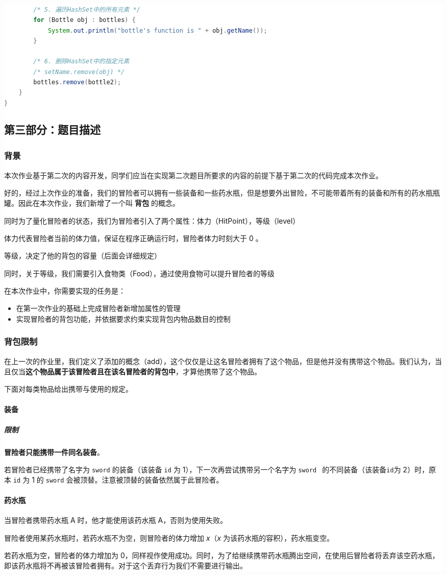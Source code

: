 ```java
        /* 5. 遍历HashSet中的所有元素 */
        for (Bottle obj : bottles) {
            System.out.println("bottle's function is " + obj.getName());
        }
        
        /* 6. 删除HashSet中的指定元素
        /* setName.remove(obj) */
        bottles.remove(bottle2);       
    }
} 
```

## 第三部分：题目描述

### 背景

本次作业基于第二次的内容开发，同学们应当在实现第二次题目所要求的内容的前提下基于第二次的代码完成本次作业。

好的，经过上次作业的准备，我们的冒险者可以拥有一些装备和一些药水瓶，但是想要外出冒险，不可能带着所有的装备和所有的药水瓶瓶罐。因此在本次作业，我们新增了一个叫 **背包** 的概念。

同时为了量化冒险者的状态，我们为冒险者引入了两个属性：体力（HitPoint），等级（level）

体力代表冒险者当前的体力值，保证在程序正确运行时，冒险者体力时刻大于 0 。

等级，决定了他的背包的容量（后面会详细规定）

同时，关于等级，我们需要引入食物类（Food），通过使用食物可以提升冒险者的等级

在本次作业中，你需要实现的任务是：

- 在第一次作业的基础上完成冒险者新增加属性的管理
- 实现冒险者的背包功能，并依据要求约束实现背包内物品数目的控制


### 背包限制

在上一次的作业里，我们定义了添加的概念（add），这个仅仅是让这名冒险者拥有了这个物品，但是他并没有携带这个物品。我们认为，当且仅当**这个物品属于该冒险者且在该名冒险者的背包中**，才算他携带了这个物品。

下面对每类物品给出携带与使用的规定。

#### 装备

##### 限制

**冒险者只能携带一件同名装备**。

若冒险者已经携带了名字为 `sword` 的装备（该装备 `id` 为 $1$），下一次再尝试携带另一个名字为 `sword ` 的不同装备（该装备`id`为 $2$）时，原本 `id` 为 $1$ 的 `sword` 会被顶替。注意被顶替的装备依然属于此冒险者。

#### 药水瓶

当冒险者携带药水瓶 A 时，他才能使用该药水瓶 A，否则为使用失败。

冒险者使用某药水瓶时，若药水瓶不为空，则冒险者的体力增加 $x$（$x$ 为该药水瓶的容积），药水瓶变空。

若药水瓶为空，冒险者的体力增加为 0，同样视作使用成功。同时，为了给继续携带药水瓶腾出空间，在使用后冒险者将丢弃该空药水瓶，即该药水瓶将不再被该冒险者拥有。对于这个丢弃行为我们不需要进行输出。
